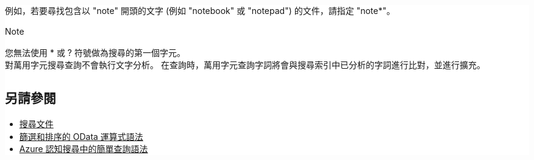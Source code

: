  例如，若要尋找包含以 "note" 開頭的文字 (例如 "notebook" 或 "notepad") 的文件，請指定 "note*"。  

> [!NOTE]  
>  您無法使用 * 或 ? 符號做為搜尋的第一個字元。  
>  對萬用字元搜尋查詢不會執行文字分析。 在查詢時，萬用字元查詢字詞將會與搜尋索引中已分析的字詞進行比對，並進行擴充。

## <a name="see-also"></a>另請參閱  

+ [搜尋文件](https://docs.microsoft.com/rest/api/searchservice/Search-Documents)
+ [篩選和排序的 OData 運算式語法](query-odata-filter-orderby-syntax.md)   
+ [Azure 認知搜尋中的簡單查詢語法](query-simple-syntax.md)   
